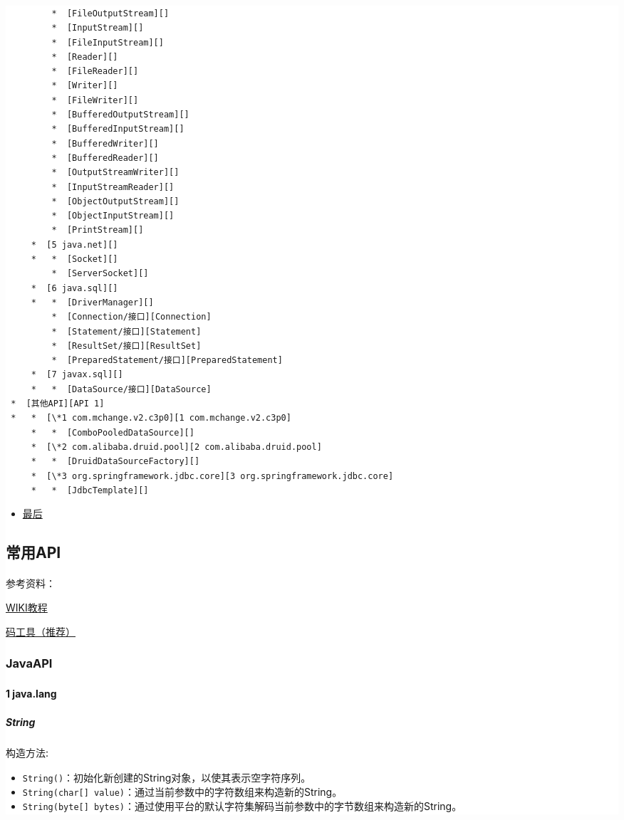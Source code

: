              *  [FileOutputStream][]
             *  [InputStream][]
             *  [FileInputStream][]
             *  [Reader][]
             *  [FileReader][]
             *  [Writer][]
             *  [FileWriter][]
             *  [BufferedOutputStream][]
             *  [BufferedInputStream][]
             *  [BufferedWriter][]
             *  [BufferedReader][]
             *  [OutputStreamWriter][]
             *  [InputStreamReader][]
             *  [ObjectOutputStream][]
             *  [ObjectInputStream][]
             *  [PrintStream][]
         *  [5 java.net][]
         *   *  [Socket][]
             *  [ServerSocket][]
         *  [6 java.sql][]
         *   *  [DriverManager][]
             *  [Connection/接口][Connection]
             *  [Statement/接口][Statement]
             *  [ResultSet/接口][ResultSet]
             *  [PreparedStatement/接口][PreparedStatement]
         *  [7 javax.sql][]
         *   *  [DataSource/接口][DataSource]
     *  [其他API][API 1]
     *   *  [\*1 com.mchange.v2.c3p0][1 com.mchange.v2.c3p0]
         *   *  [ComboPooledDataSource][]
         *  [\*2 com.alibaba.druid.pool][2 com.alibaba.druid.pool]
         *   *  [DruidDataSourceFactory][]
         *  [\*3 org.springframework.jdbc.core][3 org.springframework.jdbc.core]
         *   *  [JdbcTemplate][]
 *  [最后][Link 2]

## 常用API 

参考资料：

[WIKI教程][WIKI]

[码工具（推荐）][Link 3]

### JavaAPI 

#### 1 java.lang 

##### String 

构造方法:

 *  `String()`：初始化新创建的String对象，以使其表示空字符序列。
 *  `String(char[] value)`：通过当前参数中的字符数组来构造新的String。
 *  `String(byte[] bytes)`：通过使用平台的默认字符集解码当前参数中的字节数组来构造新的String。
   

[API]: #API_4
[JavaAPI]: #JavaAPI_14
[1 java.lang]: #1_javalang_16
[String]: #String_18
[StringBuilder]: #StringBuilder_89
[Integer]: #Integer_112
[parseXxx]: #parseXxx_148
[Math]: #Math_178
[Object]: #Object_225
[System]: #System_259
[Throwable]: #Throwable_289
[Thread]: #Thread_303
[Runnable]: #Runnable_328
[Class]: #ClassT_338
[reflect]: #reflect_384
[Field]: #Field_386
[Constructor]: #ConstructorT_400
[Method]: #Method_413
[ClassLoader]: #ClassLoader_426
[2 java.util]: #2_javautil_456
[Scanner]: #Scanner_458
[Obects]: #Obects_474
[Date]: #Date_486
[Calendar]: #Calendar_503
[Random]: #Random_533
[Link 1]: #_547
[Collection]: #Collection_549
[Iterator]: #Iterator_571
[List]: #List_582
[Arrays]: #Arrays_602
[ArrayList]: #ArrayList_620
[LinkedList]: #LinkedList_646
[Set]: #Set_680
[HashSet]: #HashSet_686
[LinkedHashSet]: #LinkedHashSet_692
[Collections]: #Collections_700
[Comparator]: #Comparator_722
[Comparable]: #ComparableT_734
[Map]: #MapT_754
[Map.Entry]: #MapEntry_783
[HashMap]: #HashMap_798
[LinkedHashMap]: #LinkedHashMap_806
[TreeMap]: #TreeMap_813
[Stack]: #Stack_881
[Queue]: #Queue_907
[PriorityQueue]: #PriorityQueue_932
[Deque]: #Deque__959
[Lock]: #Lock_990
[Executors]: #Executors_1001
[ExecutorService]: #ExecutorService_1009
[Properties]: #Properties_1023
[Supplier]: #Supplier_1055
[Consumer]: #Consumer_1067
[Predicate]: #Predicate_1081
[Function]: #Function_1101
[Stream]: #StreamT_1119
[3 java.text]: #3_javatext_1146
[DateFormat]: #DateFormat_1148
[4 java.io]: #4__javaio_1175
[File]: #File_1177
[Filter]: #Filter_1242
[OutputStream]: #OutputStream_1252
[FileOutputStream]: #FileOutputStream_1268
[InputStream]: #InputStream_1308
[FileInputStream]: #FileInputStream_1322
[Reader]: #Reader_1340
[FileReader]: #FileReader_1354
[Writer]: #Writer_1369
[FileWriter]: #FileWriter_1387
[BufferedOutputStream]: #BufferedOutputStream_1412
[BufferedInputStream]: #BufferedInputStream_1430
[BufferedWriter]: #BufferedWriter_1446
[BufferedReader]: #BufferedReader_1468
[OutputStreamWriter]: #OutputStreamWriter_1490
[InputStreamReader]: #InputStreamReader_1508
[ObjectOutputStream]: #ObjectOutputStream_1524
[ObjectInputStream]: #ObjectInputStream_1542
[PrintStream]: #PrintStream_1560
[5 java.net]: #5_javanet_1576
[Socket]: #Socket_1578
[ServerSocket]: #ServerSocket_1601
[6 java.sql]: #6_javasql_1619
[DriverManager]: #DriverManager_1621
[Connection]: #Connection_1641
[Statement]: #Statement_1662
[ResultSet]: #ResultSet_1682
[PreparedStatement]: #PreparedStatement_1702
[7 javax.sql]: #7_javaxsql_1722
[DataSource]: #DataSource_1724
[API 1]: #API_1740
[1 com.mchange.v2.c3p0]: #1_commchangev2c3p0_1742
[ComboPooledDataSource]: #ComboPooledDataSource_1744
[2 com.alibaba.druid.pool]: #2_comalibabadruidpool_1765
[DruidDataSourceFactory]: #DruidDataSourceFactory_1767
[3 org.springframework.jdbc.core]: #3_orgspringframeworkjdbccore_1782
[JdbcTemplate]: #JdbcTemplate_1784
[Link 2]: #_1827
[WIKI]: https://iowiki.com/java/lang/
[Link 3]: https://www.matools.com/api